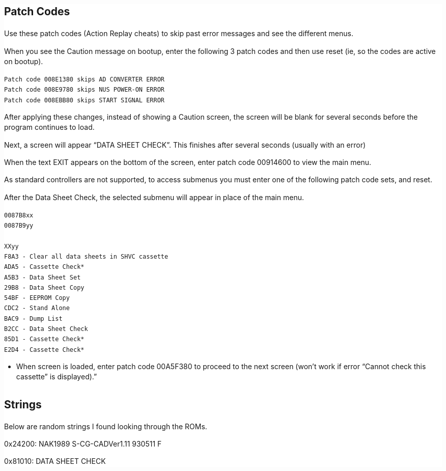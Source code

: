 ## Patch Codes

Use these patch codes (Action Replay cheats) to skip past error messages and see the different menus.

When you see the Caution message on bootup, enter the following 3 patch codes and then use reset (ie, so the codes are active on bootup).

```
Patch code 008E1380 skips AD CONVERTER ERROR
Patch code 008E9780 skips NUS POWER-ON ERROR
Patch code 008EBB80 skips START SIGNAL ERROR

```

After applying these changes, instead of showing a Caution screen, the screen will be blank for several seconds before the program continues to load.

Next, a screen will appear “DATA SHEET CHECK”. This finishes after several seconds (usually with an error)

When the text EXIT appears on the bottom of the screen, enter patch code 00914600 to view the main menu.

As standard controllers are not supported, to access submenus you must enter one of the following patch code sets, and reset.

After the Data Sheet Check, the selected submenu will appear in place of the main menu.

```
0087B8xx
0087B9yy

XXyy
F8A3 - Clear all data sheets in SHVC cassette
ADA5 - Cassette Check*
A5B3 - Data Sheet Set
29B8 - Data Sheet Copy
54BF - EEPROM Copy
CDC2 - Stand Alone
BAC9 - Dump List
B2CC - Data Sheet Check
85D1 - Cassette Check*
E2D4 - Cassette Check*
```

- When screen is loaded, enter patch code 00A5F380 to proceed to the next screen (won’t work if error “Cannot check this cassette” is displayed).”

## Strings

Below are random strings I found looking through the ROMs.

0x24200: NAK1989 S-CG-CADVer1.11 930511 F

0x81010: DATA SHEET CHECK
